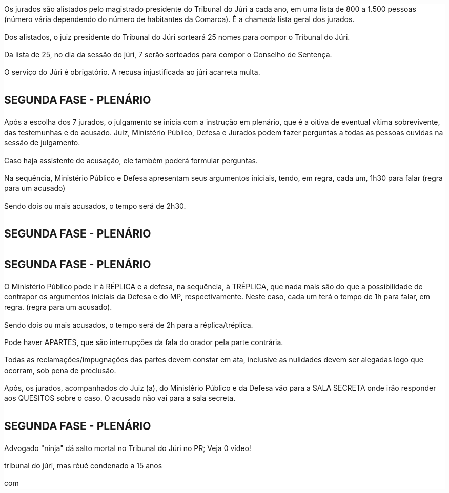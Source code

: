Os jurados são alistados pelo magistrado presidente do Tribunal do Júri a cada ano, em  uma  lista  de  800  a  1.500  pessoas  (número  vária  dependendo  do  número  de habitantes da Comarca). É  a chamada lista geral dos jurados.

Dos alistados, o juiz presidente do Tribunal do Júri sorteará 25 nomes para compor o Tribunal do Júri.

Da lista de 25, no dia da sessão do júri, 7 serão sorteados para compor o Conselho de Sentença.

O serviço do Júri é obrigatório. A recusa injustificada ao júri acarreta multa.



## SEGUNDA FASE - PLENÁRIO

Após a escolha dos 7 jurados, o julgamento se inicia com a instrução em plenário, que é a oitiva de eventual vítima sobrevivente, das testemunhas e  do  acusado.  Juiz,  Ministério  Público,  Defesa  e  Jurados  podem  fazer perguntas a todas as pessoas ouvidas na sessão de julgamento.

Caso haja assistente de acusação, ele também poderá formular perguntas.

Na sequência, Ministério Público e Defesa apresentam seus argumentos iniciais, tendo, em regra, cada um, 1h30 para falar (regra para um acusado)

Sendo dois ou mais acusados, o tempo será de 2h30.





## SEGUNDA FASE - PLENÁRIO



## SEGUNDA FASE - PLENÁRIO

O Ministério Público pode ir à RÉPLICA e a defesa, na sequência, à TRÉPLICA, que nada mais são do que a possibilidade de contrapor os argumentos iniciais da Defesa e do MP, respectivamente. Neste caso, cada um terá o tempo de 1h para falar, em regra. (regra para um acusado).

Sendo dois ou mais acusados, o tempo será de 2h para a réplica/tréplica.



Pode  haver  APARTES,  que  são  interrupções  da  fala  do  orador  pela  parte contrária.

Todas as reclamações/impugnações das partes devem constar em ata, inclusive as nulidades devem ser alegadas logo que ocorram, sob pena de preclusão.

Após, os jurados, acompanhados do Juiz (a), do Ministério Público e da Defesa vão para a SALA SECRETA onde irão responder aos QUESITOS sobre o caso. O acusado não vai para a sala secreta.



## SEGUNDA FASE - PLENÁRIO

Advogado "ninja" dá salto mortal no Tribunal do Júri no PR; Veja 0 vídeo!

tribunal do júri, mas réué condenado a 15 anos

com
